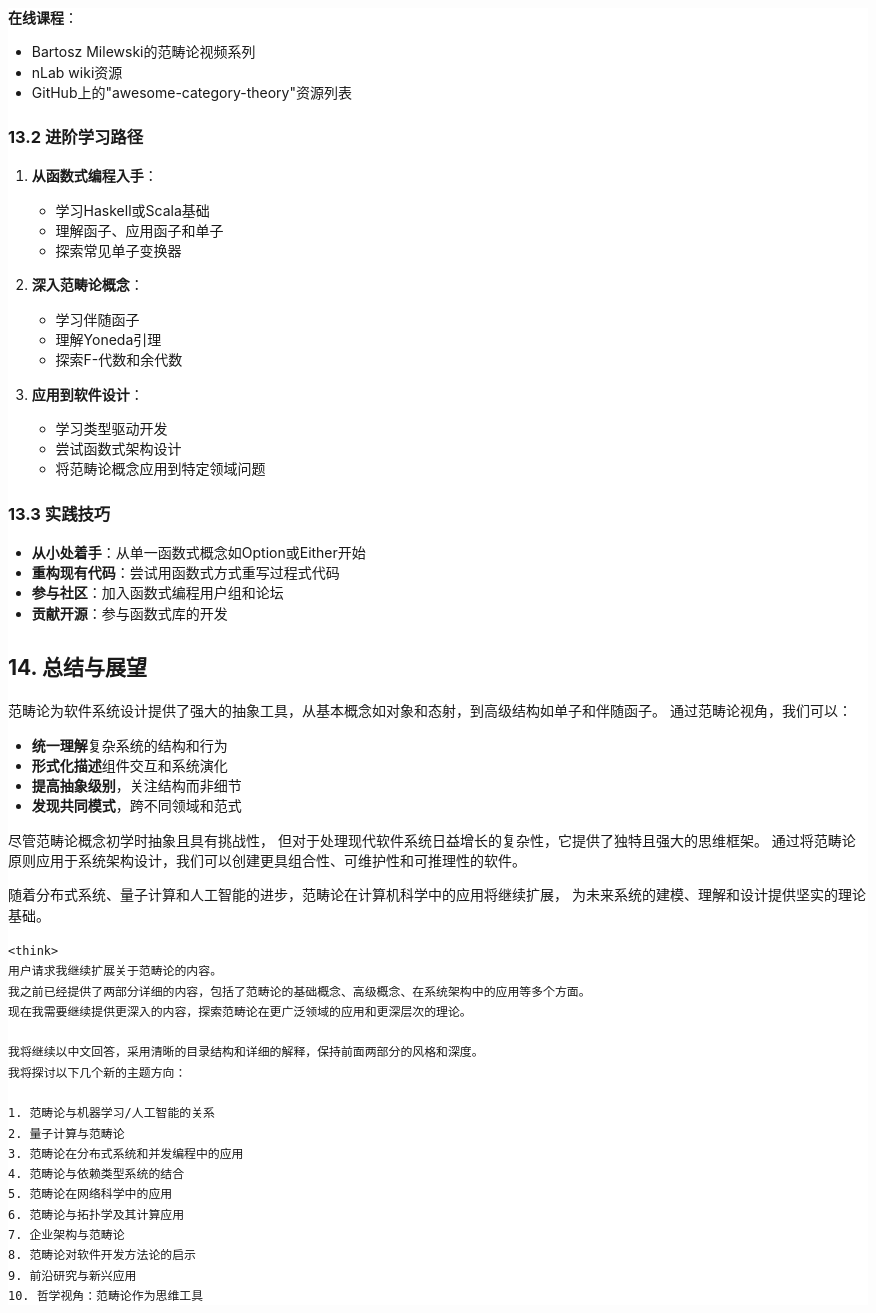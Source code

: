 **在线课程**：

- Bartosz Milewski的范畴论视频系列
- nLab wiki资源
- GitHub上的"awesome-category-theory"资源列表

### 13.2 进阶学习路径

1. **从函数式编程入手**：
   - 学习Haskell或Scala基础
   - 理解函子、应用函子和单子
   - 探索常见单子变换器

2. **深入范畴论概念**：
   - 学习伴随函子
   - 理解Yoneda引理
   - 探索F-代数和余代数

3. **应用到软件设计**：
   - 学习类型驱动开发
   - 尝试函数式架构设计
   - 将范畴论概念应用到特定领域问题

### 13.3 实践技巧

- **从小处着手**：从单一函数式概念如Option或Either开始
- **重构现有代码**：尝试用函数式方式重写过程式代码
- **参与社区**：加入函数式编程用户组和论坛
- **贡献开源**：参与函数式库的开发

## 14. 总结与展望

范畴论为软件系统设计提供了强大的抽象工具，从基本概念如对象和态射，到高级结构如单子和伴随函子。
通过范畴论视角，我们可以：

- **统一理解**复杂系统的结构和行为
- **形式化描述**组件交互和系统演化
- **提高抽象级别**，关注结构而非细节
- **发现共同模式**，跨不同领域和范式

尽管范畴论概念初学时抽象且具有挑战性，
但对于处理现代软件系统日益增长的复杂性，它提供了独特且强大的思维框架。
通过将范畴论原则应用于系统架构设计，我们可以创建更具组合性、可维护性和可推理性的软件。

随着分布式系统、量子计算和人工智能的进步，范畴论在计算机科学中的应用将继续扩展，
为未来系统的建模、理解和设计提供坚实的理论基础。

```text
<think>
用户请求我继续扩展关于范畴论的内容。
我之前已经提供了两部分详细的内容，包括了范畴论的基础概念、高级概念、在系统架构中的应用等多个方面。
现在我需要继续提供更深入的内容，探索范畴论在更广泛领域的应用和更深层次的理论。

我将继续以中文回答，采用清晰的目录结构和详细的解释，保持前面两部分的风格和深度。
我将探讨以下几个新的主题方向：

1. 范畴论与机器学习/人工智能的关系
2. 量子计算与范畴论
3. 范畴论在分布式系统和并发编程中的应用
4. 范畴论与依赖类型系统的结合
5. 范畴论在网络科学中的应用
6. 范畴论与拓扑学及其计算应用
7. 企业架构与范畴论
8. 范畴论对软件开发方法论的启示
9. 前沿研究与新兴应用
10. 哲学视角：范畴论作为思维工具

```